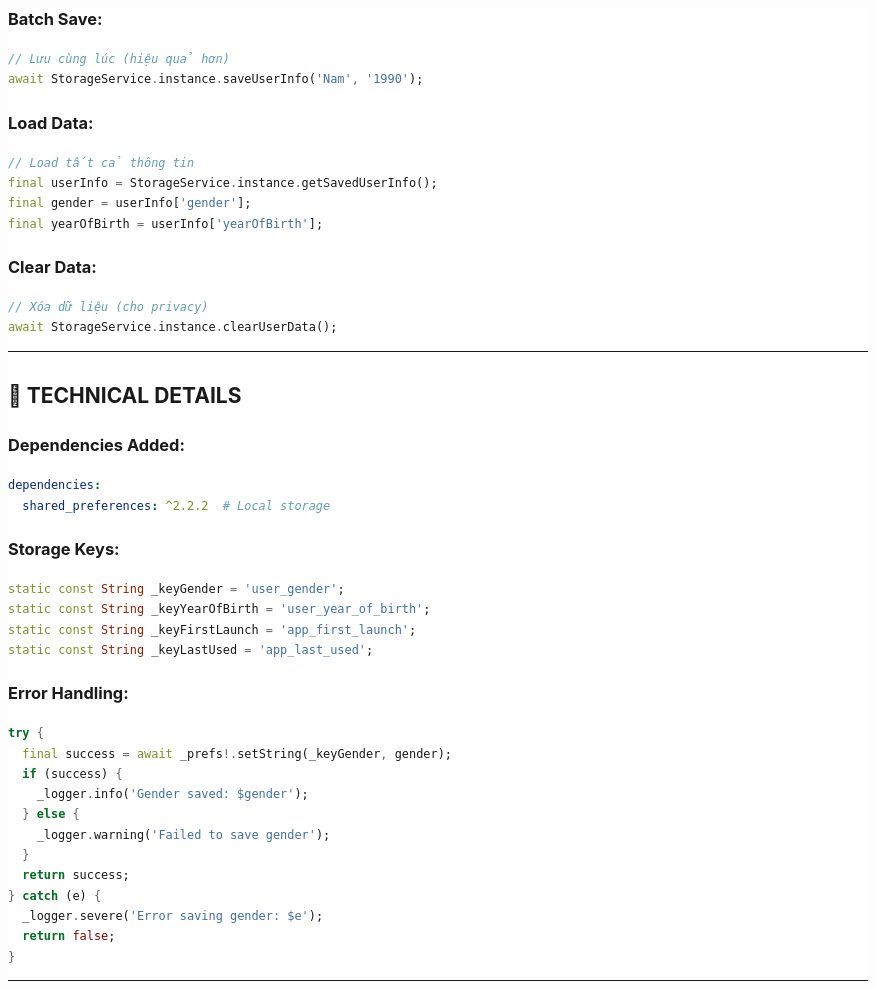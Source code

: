 ### **Batch Save:**
```dart
// Lưu cùng lúc (hiệu quả hơn)
await StorageService.instance.saveUserInfo('Nam', '1990');
```

### **Load Data:**
```dart
// Load tất cả thông tin
final userInfo = StorageService.instance.getSavedUserInfo();
final gender = userInfo['gender'];
final yearOfBirth = userInfo['yearOfBirth'];
```

### **Clear Data:**
```dart
// Xóa dữ liệu (cho privacy)
await StorageService.instance.clearUserData();
```

---

## 🔧 **TECHNICAL DETAILS**

### **Dependencies Added:**
```yaml
dependencies:
  shared_preferences: ^2.2.2  # Local storage
```

### **Storage Keys:**
```dart
static const String _keyGender = 'user_gender';
static const String _keyYearOfBirth = 'user_year_of_birth';
static const String _keyFirstLaunch = 'app_first_launch';
static const String _keyLastUsed = 'app_last_used';
```

### **Error Handling:**
```dart
try {
  final success = await _prefs!.setString(_keyGender, gender);
  if (success) {
    _logger.info('Gender saved: $gender');
  } else {
    _logger.warning('Failed to save gender');
  }
  return success;
} catch (e) {
  _logger.severe('Error saving gender: $e');
  return false;
}
```

---